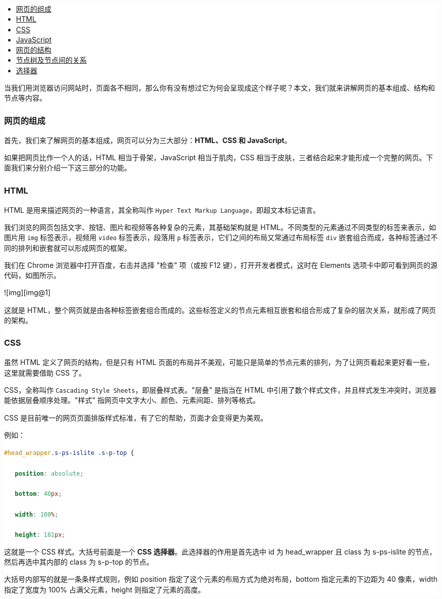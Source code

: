 - [网页的组成](#网页的组成)
- [HTML](#HTML)
- [CSS](#css)
- [JavaScript](#javascript)
- [网页的结构](#网页的结构)
- [节点树及节点间的关系](#节点树及节点间的关系)
- [选择器](#选择器)

当我们用浏览器访问网站时，页面各不相同，那么你有没有想过它为何会呈现成这个样子呢？本文，我们就来讲解网页的基本组成、结构和节点等内容。

### 网页的组成

首先，我们来了解网页的基本组成，网页可以分为三大部分：**HTML、CSS 和 JavaScript**。

如果把网页比作一个人的话，HTML 相当于骨架，JavaScript 相当于肌肉，CSS 相当于皮肤，三者结合起来才能形成一个完整的网页。下面我们来分别介绍一下这三部分的功能。

### HTML

HTML 是用来描述网页的一种语言，其全称叫作 `Hyper Text Markup Language`，即超文本标记语言。

我们浏览的网页包括文字、按钮、图片和视频等各种复杂的元素，其基础架构就是 HTML。不同类型的元素通过不同类型的标签来表示，如图片用 `img` 标签表示，视频用 `video` 标签表示，段落用 `p` 标签表示，它们之间的布局又常通过布局标签 `div` 嵌套组合而成，各种标签通过不同的排列和嵌套就可以形成网页的框架。

我们在 Chrome 浏览器中打开百度，右击并选择 "检查" 项（或按 F12 键），打开开发者模式，这时在 Elements 选项卡中即可看到网页的源代码，如图所示。

![img][img@1]

这就是 HTML，整个网页就是由各种标签嵌套组合而成的。这些标签定义的节点元素相互嵌套和组合形成了复杂的层次关系，就形成了网页的架构。

### CSS

虽然 HTML 定义了网页的结构，但是只有 HTML 页面的布局并不美观，可能只是简单的节点元素的排列，为了让网页看起来更好看一些，这里就需要借助 CSS 了。

CSS，全称叫作 `Cascading Style Sheets`，即层叠样式表。"层叠" 是指当在 HTML 中引用了数个样式文件，并且样式发生冲突时，浏览器能依据层叠顺序处理。"样式" 指网页中文字大小、颜色、元素间距、排列等格式。

CSS 是目前唯一的网页页面排版样式标准，有了它的帮助，页面才会变得更为美观。

例如：

```css
#head_wrapper.s-ps-islite .s-p-top {  

   position: absolute;  

   bottom: 40px;  

   width: 100%;  

   height: 181px;
```

这就是一个 CSS 样式。大括号前面是一个 **CSS 选择器**。此选择器的作用是首先选中 id 为 head_wrapper 且 class 为 s-ps-islite 的节点，然后再选中其内部的 class 为 s-p-top 的节点。

大括号内部写的就是一条条样式规则，例如 position 指定了这个元素的布局方式为绝对布局，bottom 指定元素的下边距为 40 像素，width 指定了宽度为 100% 占满父元素，height 则指定了元素的高度。
